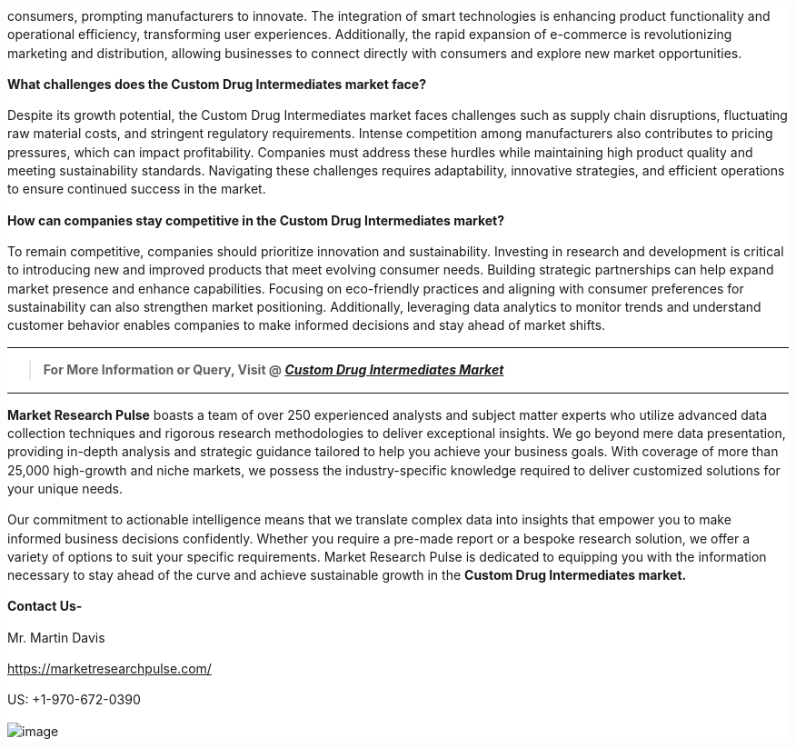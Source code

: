 consumers, prompting manufacturers to innovate. The integration of smart technologies is enhancing product functionality and operational efficiency, transforming user experiences. Additionally, the rapid expansion of e-commerce is revolutionizing marketing and distribution, allowing businesses to connect directly with consumers and explore new market opportunities.</p><p><strong>What challenges does the Custom Drug Intermediates market face?</strong></p><p>Despite its growth potential, the Custom Drug Intermediates market faces challenges such as supply chain disruptions, fluctuating raw material costs, and stringent regulatory requirements. Intense competition among manufacturers also contributes to pricing pressures, which can impact profitability. Companies must address these hurdles while maintaining high product quality and meeting sustainability standards. Navigating these challenges requires adaptability, innovative strategies, and efficient operations to ensure continued success in the market.</p><p><strong>How can companies stay competitive in the Custom Drug Intermediates market?</strong></p><p>To remain competitive, companies should prioritize innovation and sustainability. Investing in research and development is critical to introducing new and improved products that meet evolving consumer needs. Building strategic partnerships can help expand market presence and enhance capabilities. Focusing on eco-friendly practices and aligning with consumer preferences for sustainability can also strengthen market positioning. Additionally, leveraging data analytics to monitor trends and understand customer behavior enables companies to make informed decisions and stay ahead of market shifts.</p><hr /><blockquote><p><strong>For More Information or Query, Visit @&nbsp;<em><a href="https://marketresearchpulse.com/report/122776/custom-drug-intermediates-market?utm_source=Linkedin&utm_medium=0119">Custom Drug Intermediates Market</a></em></strong></p></blockquote><hr /><p><strong>Market Research Pulse</strong> boasts a team of over 250 experienced analysts and subject matter experts who utilize advanced data collection techniques and rigorous research methodologies to deliver exceptional insights. We go beyond mere data presentation, providing in-depth analysis and strategic guidance tailored to help you achieve your business goals. With coverage of more than 25,000 high-growth and niche markets, we possess the industry-specific knowledge required to deliver customized solutions for your unique needs.</p><p>Our commitment to actionable intelligence means that we translate complex data into insights that empower you to make informed business decisions confidently. Whether you require a pre-made report or a bespoke research solution, we offer a variety of options to suit your specific requirements. Market Research Pulse is dedicated to equipping you with the information necessary to stay ahead of the curve and achieve sustainable growth in the <strong>Custom Drug Intermediates market.</strong></p><p><strong>Contact Us-</strong></p><p>Mr. Martin Davis</p><p>https://marketresearchpulse.com/</p><p>US: +1-970-672-0390</p>
![image](https://github.com/user-attachments/assets/74cfa692-5c22-4337-8ce7-a2683b90d09a)
